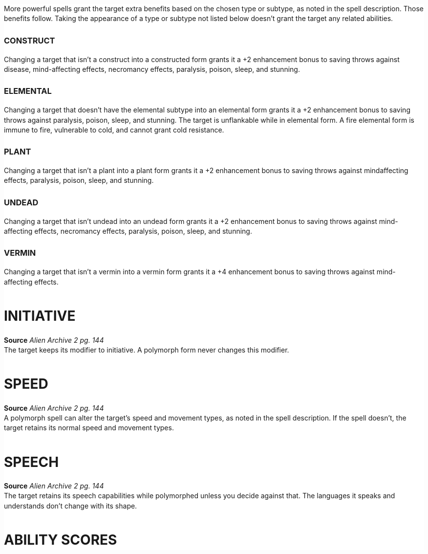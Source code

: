 More powerful spells grant the target extra benefits based on the chosen type or subtype, as noted in the spell description. Those benefits follow. Taking the appearance of a type or subtype not listed below doesn’t grant the target any related abilities.

### CONSTRUCT

Changing a target that isn’t a construct into a constructed form grants it a +2 enhancement bonus to saving throws against disease, mind-affecting effects, necromancy effects, paralysis, poison, sleep, and stunning.

### ELEMENTAL

Changing a target that doesn’t have the elemental subtype into an elemental form grants it a +2 enhancement bonus to saving throws against paralysis, poison, sleep, and stunning. The target is unflankable while in elemental form. A fire elemental form is immune to fire, vulnerable to cold, and cannot grant cold resistance.

### PLANT

Changing a target that isn’t a plant into a plant form grants it a +2 enhancement bonus to saving throws against mindaffecting effects, paralysis, poison, sleep, and stunning.

### UNDEAD

Changing a target that isn’t undead into an undead form grants it a +2 enhancement bonus to saving throws against mind-affecting effects, necromancy effects, paralysis, poison, sleep, and stunning.

### VERMIN

Changing a target that isn’t a vermin into a vermin form grants it a +4 enhancement bonus to saving throws against mind-affecting effects.  

# INITIATIVE

**Source** _Alien Archive 2 pg. 144_  
The target keeps its modifier to initiative. A polymorph form never changes this modifier.  

# SPEED

**Source** _Alien Archive 2 pg. 144_  
A polymorph spell can alter the target’s speed and movement types, as noted in the spell description. If the spell doesn’t, the target retains its normal speed and movement types.  

# SPEECH

**Source** _Alien Archive 2 pg. 144_  
The target retains its speech capabilities while polymorphed unless you decide against that. The languages it speaks and understands don’t change with its shape.  

# ABILITY SCORES
